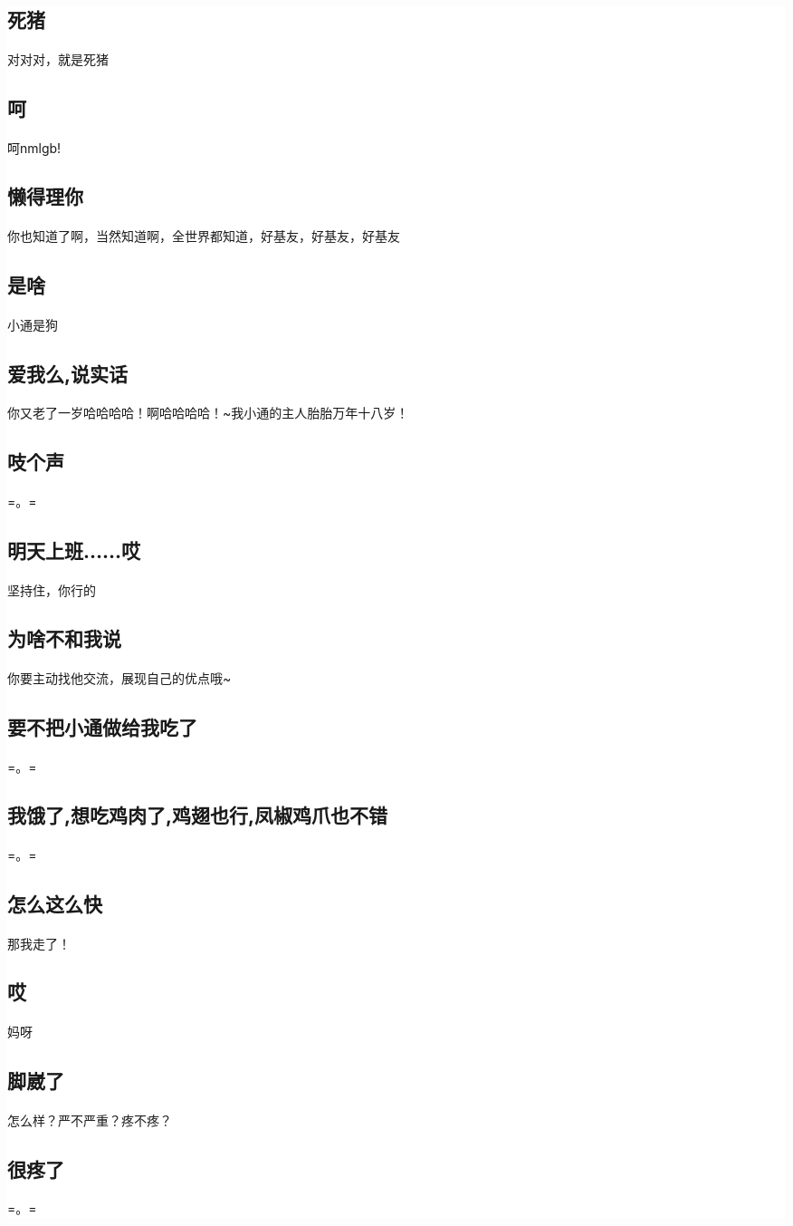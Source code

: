 ## 死猪
对对对，就是死猪

## 呵
呵nmlgb!

## 懒得理你
你也知道了啊，当然知道啊，全世界都知道，好基友，好基友，好基友

## 是啥
小通是狗

## 爱我么,说实话
你又老了一岁哈哈哈哈！啊哈哈哈哈！~我小通的主人胎胎万年十八岁！

## 吱个声
=。=

## 明天上班……哎
坚持住，你行的

## 为啥不和我说
你要主动找他交流，展现自己的优点哦~

## 要不把小通做给我吃了
=。=

## 我饿了,想吃鸡肉了,鸡翅也行,凤椒鸡爪也不错
=。=

## 怎么这么快
那我走了！

## 哎
妈呀

## 脚崴了
怎么样？严不严重？疼不疼？

## 很疼了
=。=
